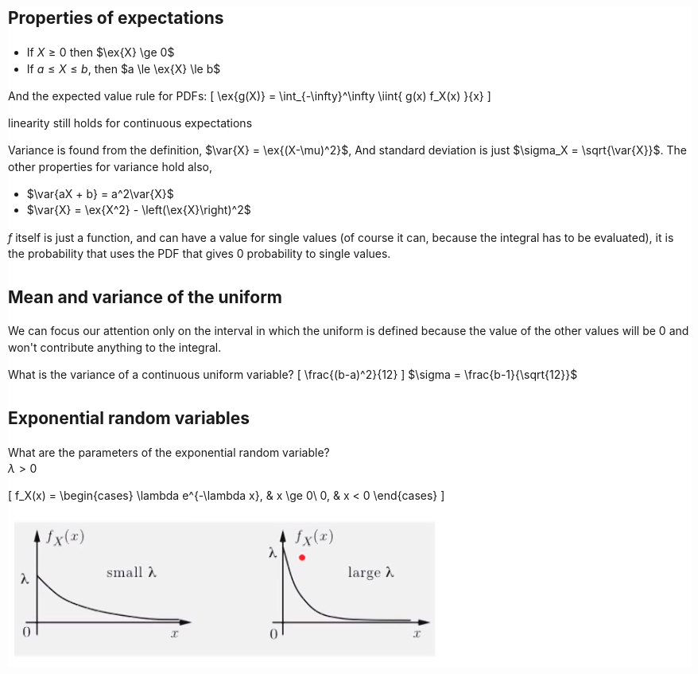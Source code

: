 ## Properties of expectations

* If $X \ge 0$ then $\ex{X} \ge 0$
* If $a \le X \le b$, then $a \le \ex{X} \le b$

And the expected value rule for PDFs:
\[
\ex{g(X)} = \int_{-\infty}^\infty \iint{ g(x) f_X(x) }{x}
\]

linearity still holds for continuous expectations

Variance is found from the definition, $\var{X} = \ex{(X-\mu)^2}$,
And standard deviation is just $\sigma_X = \sqrt{\var{X}}$. The other properties for variance hold also,
* $\var{aX + b} = a^2\var{X}$
* $\var{X} = \ex{X^2} - \left(\ex{X}\right)^2$

$f$ itself is just a function, and can have a value for single values (of course it can, because the integral has to be evaluated), it is the probability that uses the PDF that gives 0 probability to single values.

## Mean and variance of the uniform

We can focus our attention only on the interval in which the uniform is defined because the value of the other values will be 0 and won't contribute anything to the integral.

What is the variance of a continuous uniform variable?
\[
\frac{(b-a)^2}{12}
\]
$\sigma = \frac{b-1}{\sqrt{12}}$

## Exponential random variables

What are the parameters of the exponential random variable?  
$\lambda > 0$

\[
f_X(x) =
\begin{cases}
\lambda e^{-\lambda x}, & x \ge 0\\
0,                      & x < 0
\end{cases}
\]

![](unit5lec8-probability-density-functions\0cece205679387cf48b3317d7ccc6593.png)
